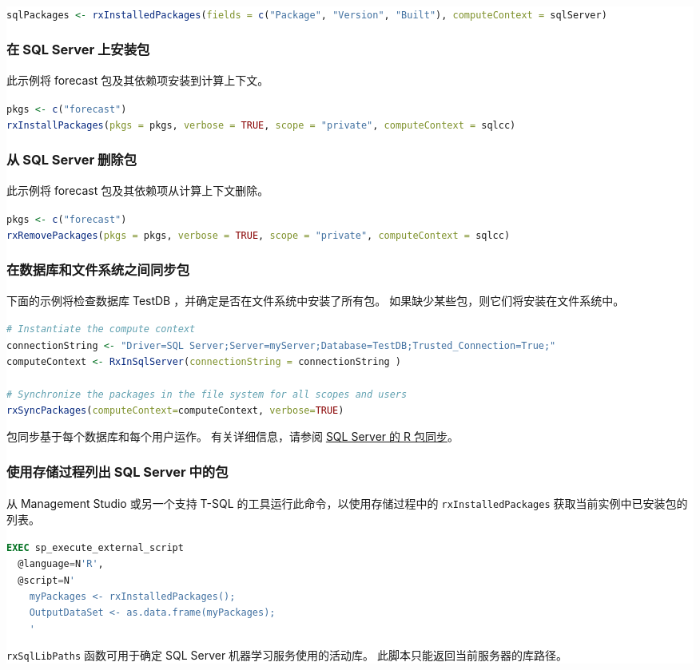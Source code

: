 ```R
sqlPackages <- rxInstalledPackages(fields = c("Package", "Version", "Built"), computeContext = sqlServer)
```

### <a name="install-a-package-on-sql-server"></a>在 SQL Server 上安装包

此示例将 forecast  包及其依赖项安装到计算上下文。

  ```R
  pkgs <- c("forecast")
  rxInstallPackages(pkgs = pkgs, verbose = TRUE, scope = "private", computeContext = sqlcc)
  ```

### <a name="remove-a-package-from-sql-server"></a>从 SQL Server 删除包

此示例将 forecast  包及其依赖项从计算上下文删除。

  ```R
  pkgs <- c("forecast")
  rxRemovePackages(pkgs = pkgs, verbose = TRUE, scope = "private", computeContext = sqlcc)
  ```

### <a name="synchronize-packages-between-database-and-file-system"></a>在数据库和文件系统之间同步包

下面的示例将检查数据库 TestDB  ，并确定是否在文件系统中安装了所有包。 如果缺少某些包，则它们将安装在文件系统中。

```R
# Instantiate the compute context
connectionString <- "Driver=SQL Server;Server=myServer;Database=TestDB;Trusted_Connection=True;"
computeContext <- RxInSqlServer(connectionString = connectionString )

# Synchronize the packages in the file system for all scopes and users
rxSyncPackages(computeContext=computeContext, verbose=TRUE)
```

包同步基于每个数据库和每个用户运作。 有关详细信息，请参阅 [SQL Server 的 R 包同步](package-install-uninstall-and-sync.md)。

### <a name="use-a-stored-procedure-to-list-packages-in-sql-server"></a>使用存储过程列出 SQL Server 中的包

从 Management Studio 或另一个支持 T-SQL 的工具运行此命令，以使用存储过程中的 `rxInstalledPackages` 获取当前实例中已安装包的列表。

```sql
EXEC sp_execute_external_script 
  @language=N'R', 
  @script=N'
    myPackages <- rxInstalledPackages();
    OutputDataSet <- as.data.frame(myPackages);
    '
```

`rxSqlLibPaths` 函数可用于确定 SQL Server 机器学习服务使用的活动库。 此脚本只能返回当前服务器的库路径。 
